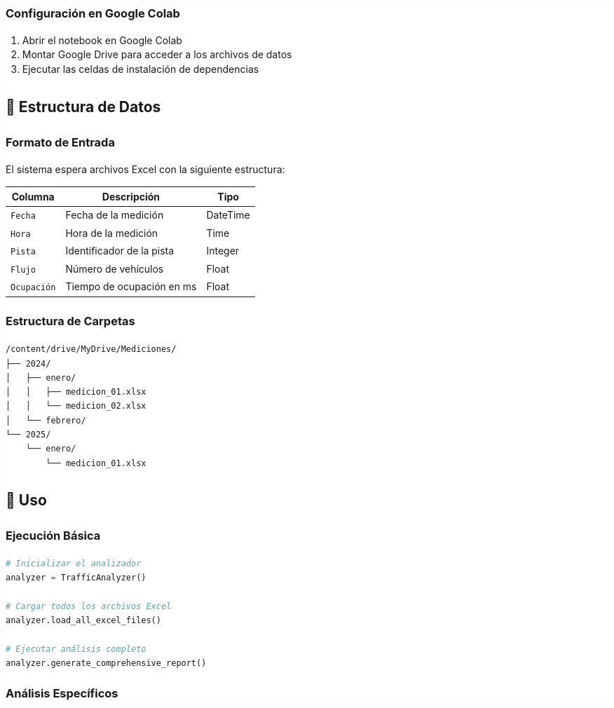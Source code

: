 ### Configuración en Google Colab
1. Abrir el notebook en Google Colab
2. Montar Google Drive para acceder a los archivos de datos
3. Ejecutar las celdas de instalación de dependencias

## 📁 Estructura de Datos

### Formato de Entrada
El sistema espera archivos Excel con la siguiente estructura:

| Columna | Descripción | Tipo |
|---------|-------------|------|
| `Fecha` | Fecha de la medición | DateTime |
| `Hora` | Hora de la medición | Time |
| `Pista` | Identificador de la pista | Integer |
| `Flujo` | Número de vehículos | Float |
| `Ocupación` | Tiempo de ocupación en ms | Float |

### Estructura de Carpetas
```
/content/drive/MyDrive/Mediciones/
├── 2024/
│   ├── enero/
│   │   ├── medicion_01.xlsx
│   │   └── medicion_02.xlsx
│   └── febrero/
└── 2025/
    └── enero/
        └── medicion_01.xlsx
```

## 🚀 Uso

### Ejecución Básica
```python
# Inicializar el analizador
analyzer = TrafficAnalyzer()

# Cargar todos los archivos Excel
analyzer.load_all_excel_files()

# Ejecutar análisis completo
analyzer.generate_comprehensive_report()
```

### Análisis Específicos
